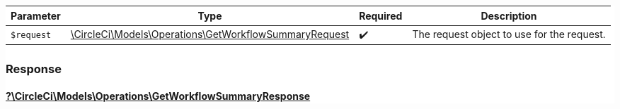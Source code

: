 | Parameter                                                                                                     | Type                                                                                                          | Required                                                                                                      | Description                                                                                                   |
| ------------------------------------------------------------------------------------------------------------- | ------------------------------------------------------------------------------------------------------------- | ------------------------------------------------------------------------------------------------------------- | ------------------------------------------------------------------------------------------------------------- |
| `$request`                                                                                                    | [\CircleCi\Models\Operations\GetWorkflowSummaryRequest](../../models/operations/GetWorkflowSummaryRequest.md) | :heavy_check_mark:                                                                                            | The request object to use for the request.                                                                    |


### Response

**[?\CircleCi\Models\Operations\GetWorkflowSummaryResponse](../../models/operations/GetWorkflowSummaryResponse.md)**


